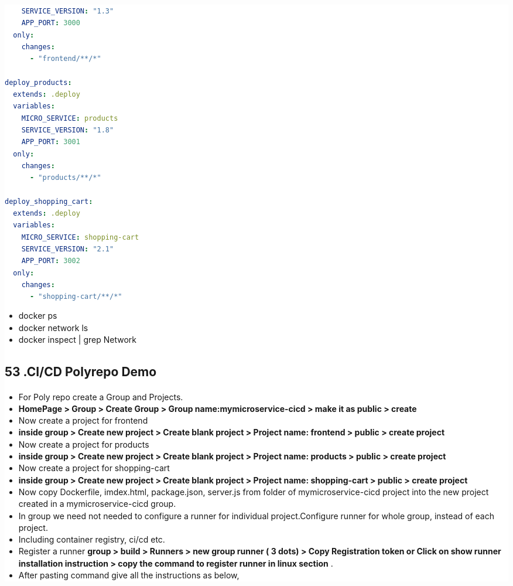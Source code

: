 ```yml
    SERVICE_VERSION: "1.3"
    APP_PORT: 3000
  only:
    changes:
      - "frontend/**/*"

deploy_products:
  extends: .deploy
  variables:
    MICRO_SERVICE: products
    SERVICE_VERSION: "1.8"
    APP_PORT: 3001
  only:
    changes:
      - "products/**/*"

deploy_shopping_cart:
  extends: .deploy
  variables:
    MICRO_SERVICE: shopping-cart
    SERVICE_VERSION: "2.1"
    APP_PORT: 3002
  only:
    changes:
      - "shopping-cart/**/*"
```
* docker ps
* docker network ls
* docker inspect <networkId> | grep Network

## 53 .CI/CD Polyrepo Demo
* For Poly repo create a Group and Projects.
* **HomePage > Group > Create Group > Group name:mymicroservice-cicd > make it as public > create**
* Now create a project for frontend
* **inside group > Create new project > Create blank project > Project name: frontend > public > create project**
* Now create a project for products
* **inside group > Create new project > Create blank project > Project name: products > public > create project**
* Now create a project for shopping-cart
* **inside group > Create new project > Create blank project > Project name: shopping-cart > public > create project**
* Now copy Dockerfile, imdex.html, package.json, server.js from folder of mymicroservice-cicd project into the new project created in a mymicroservice-cicd group.
* In group we need not needed to configure a runner for individual project.Configure runner for whole group, instead of each project.
* Including container registry, ci/cd etc.
* Register a runner **group > build > Runners > new group runner ( 3 dots) > Copy Registration token or Click on show runner installation instruction > copy the command to register runner in linux section** .
* After pasting command give all the instructions as below,